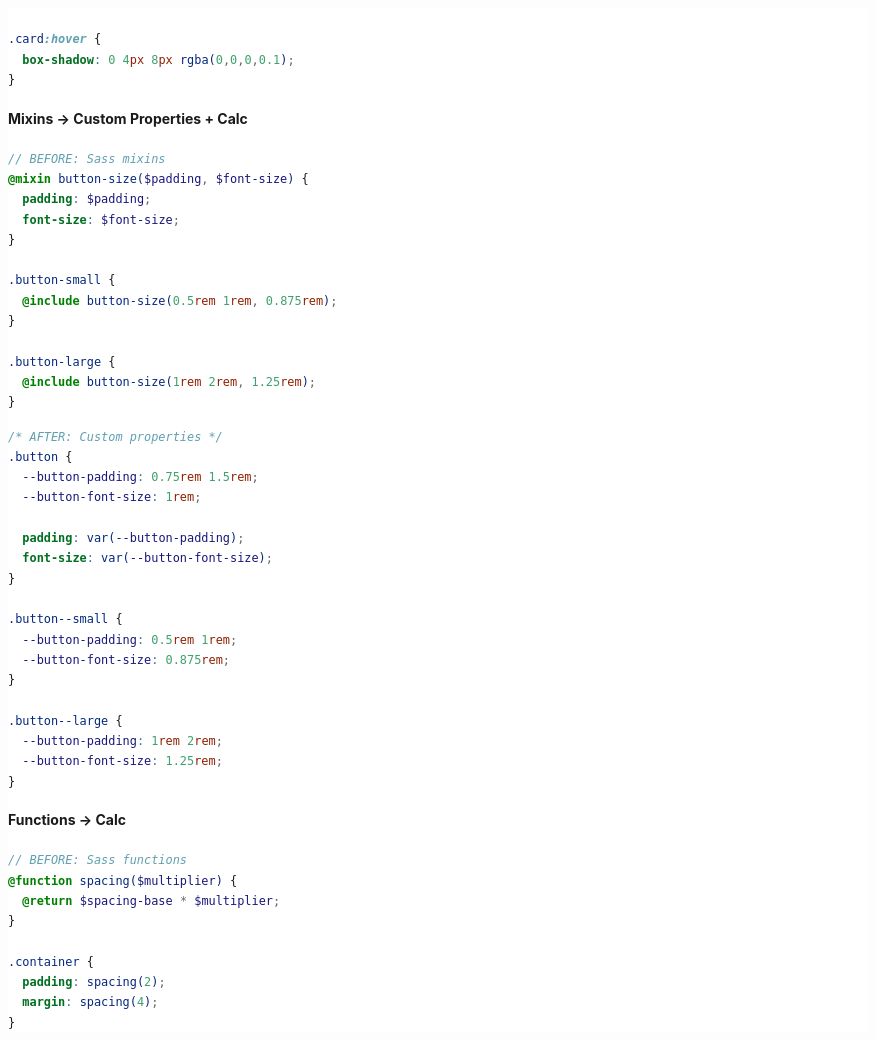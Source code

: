 ```css

.card:hover {
  box-shadow: 0 4px 8px rgba(0,0,0,0.1);
}
```

#### Mixins → Custom Properties + Calc
```scss
// BEFORE: Sass mixins
@mixin button-size($padding, $font-size) {
  padding: $padding;
  font-size: $font-size;
}

.button-small {
  @include button-size(0.5rem 1rem, 0.875rem);
}

.button-large {
  @include button-size(1rem 2rem, 1.25rem);
}
```

```css
/* AFTER: Custom properties */
.button {
  --button-padding: 0.75rem 1.5rem;
  --button-font-size: 1rem;

  padding: var(--button-padding);
  font-size: var(--button-font-size);
}

.button--small {
  --button-padding: 0.5rem 1rem;
  --button-font-size: 0.875rem;
}

.button--large {
  --button-padding: 1rem 2rem;
  --button-font-size: 1.25rem;
}
```

#### Functions → Calc
```scss
// BEFORE: Sass functions
@function spacing($multiplier) {
  @return $spacing-base * $multiplier;
}

.container {
  padding: spacing(2);
  margin: spacing(4);
}
```
